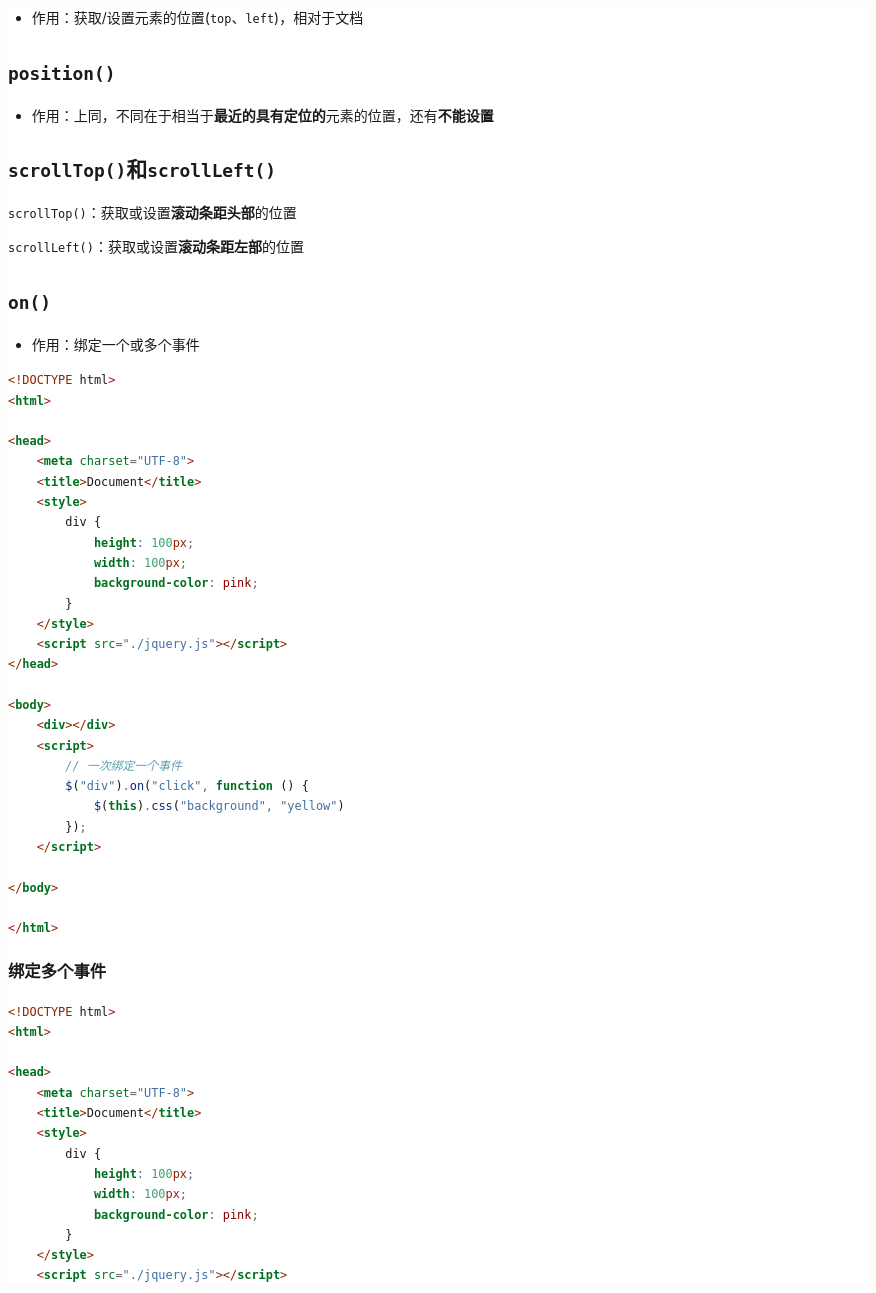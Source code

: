 - 作用：获取/设置元素的位置(`top`、`left`)，相对于文档

## `position()`

- 作用：上同，不同在于相当于**最近的具有定位的**元素的位置，还有**不能设置**

## `scrollTop()`和`scrollLeft()`

`scrollTop()`：获取或设置**滚动条距头部**的位置

`scrollLeft()`：获取或设置**滚动条距左部**的位置

## `on()`

- 作用：绑定一个或多个事件

```html
<!DOCTYPE html>
<html>

<head>
    <meta charset="UTF-8">
    <title>Document</title>
    <style>
        div {
            height: 100px;
            width: 100px;
            background-color: pink;
        }
    </style>
    <script src="./jquery.js"></script>
</head>

<body>
    <div></div>
    <script>
        // 一次绑定一个事件
        $("div").on("click", function () {
            $(this).css("background", "yellow")
        });
    </script>

</body>

</html>

```

### 绑定多个事件

```html
<!DOCTYPE html>
<html>

<head>
    <meta charset="UTF-8">
    <title>Document</title>
    <style>
        div {
            height: 100px;
            width: 100px;
            background-color: pink;
        }
    </style>
    <script src="./jquery.js"></script>
```